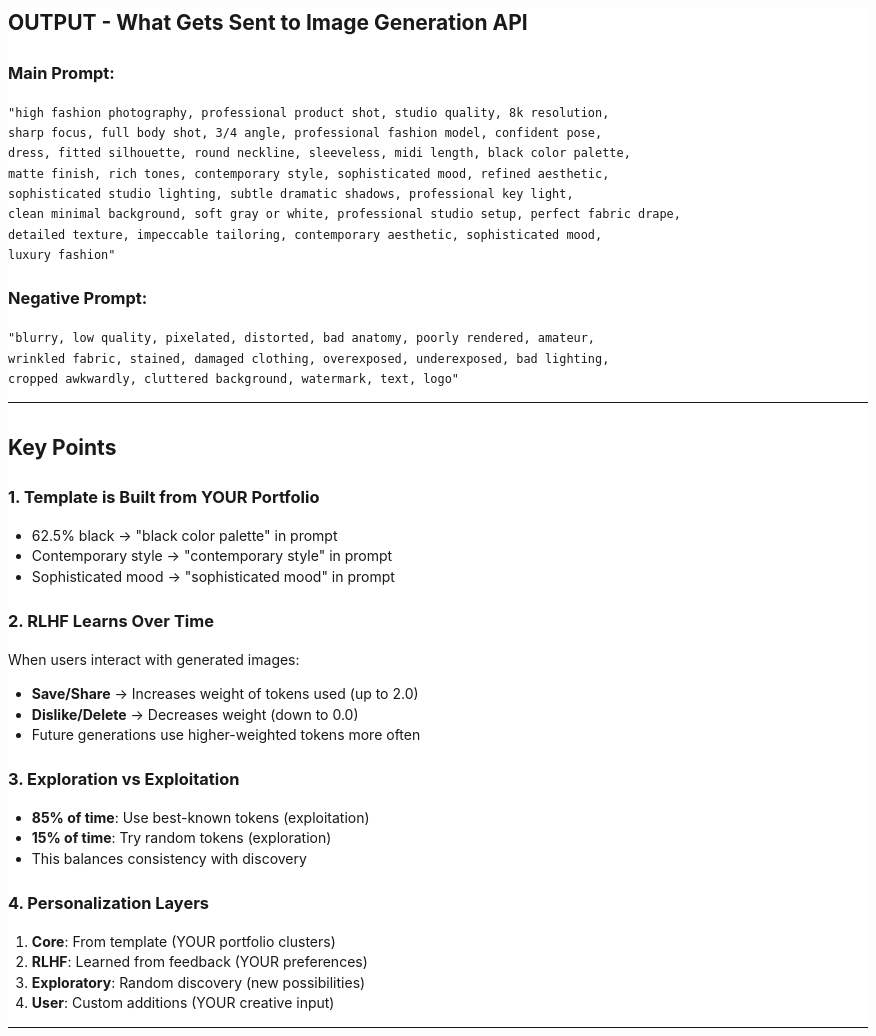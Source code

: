 
## OUTPUT - What Gets Sent to Image Generation API

### Main Prompt:
```
"high fashion photography, professional product shot, studio quality, 8k resolution, 
sharp focus, full body shot, 3/4 angle, professional fashion model, confident pose, 
dress, fitted silhouette, round neckline, sleeveless, midi length, black color palette, 
matte finish, rich tones, contemporary style, sophisticated mood, refined aesthetic, 
sophisticated studio lighting, subtle dramatic shadows, professional key light, 
clean minimal background, soft gray or white, professional studio setup, perfect fabric drape, 
detailed texture, impeccable tailoring, contemporary aesthetic, sophisticated mood, 
luxury fashion"
```

### Negative Prompt:
```
"blurry, low quality, pixelated, distorted, bad anatomy, poorly rendered, amateur, 
wrinkled fabric, stained, damaged clothing, overexposed, underexposed, bad lighting, 
cropped awkwardly, cluttered background, watermark, text, logo"
```

---

## Key Points

### 1. **Template is Built from YOUR Portfolio**
- 62.5% black → "black color palette" in prompt
- Contemporary style → "contemporary style" in prompt
- Sophisticated mood → "sophisticated mood" in prompt

### 2. **RLHF Learns Over Time**
When users interact with generated images:
- **Save/Share** → Increases weight of tokens used (up to 2.0)
- **Dislike/Delete** → Decreases weight (down to 0.0)
- Future generations use higher-weighted tokens more often

### 3. **Exploration vs Exploitation**
- **85% of time**: Use best-known tokens (exploitation)
- **15% of time**: Try random tokens (exploration)
- This balances consistency with discovery

### 4. **Personalization Layers**
1. **Core**: From template (YOUR portfolio clusters)
2. **RLHF**: Learned from feedback (YOUR preferences)
3. **Exploratory**: Random discovery (new possibilities)
4. **User**: Custom additions (YOUR creative input)

---
